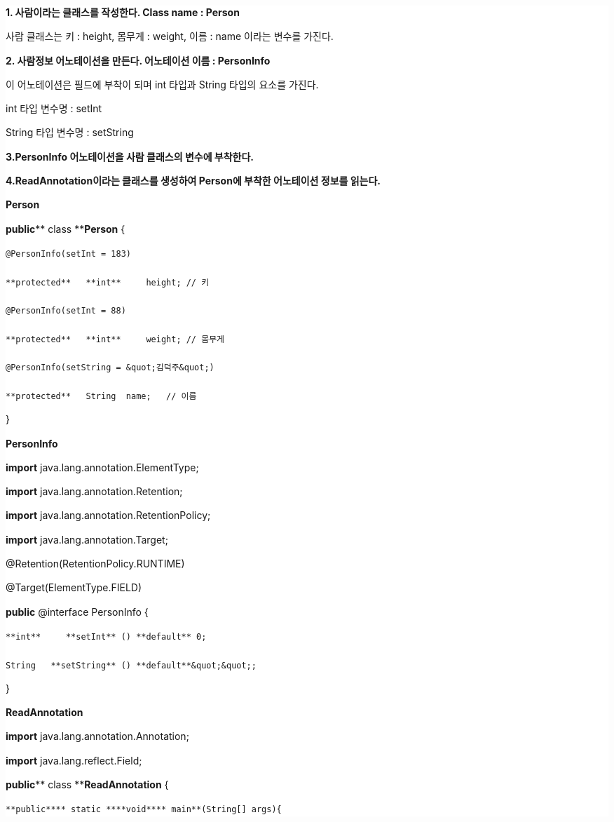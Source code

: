 **1. 사람이라는 클래스를 작성한다. Class name : Person**

사람 클래스는 키 : height, 몸무게 : weight, 이름 : name 이라는 변수를 가진다.

**2. 사람정보 어노테이션을 만든다. 어노테이션 이름 : PersonInfo**

이 어노테이션은 필드에 부착이 되며 int 타입과 String 타입의 요소를 가진다.

int 타입 변수명 : setInt

String 타입 변수명 : setString

**3.PersonInfo 어노테이션을 사람 클래스의 변수에 부착한다.**

**4.ReadAnnotation이라는 클래스를 생성하여 Person에 부착한 어노테이션 정보를 읽는다.**

**Person**

**public**** class ****Person** {

    @PersonInfo(setInt = 183)

    **protected**   **int**     height; // 키

    @PersonInfo(setInt = 88)

    **protected**   **int**     weight; // 몸무게

    @PersonInfo(setString = &quot;김덕주&quot;)

    **protected**   String  name;   // 이름

}

**PersonInfo**

**import** java.lang.annotation.ElementType;

**import** java.lang.annotation.Retention;

**import** java.lang.annotation.RetentionPolicy;

**import** java.lang.annotation.Target;

@Retention(RetentionPolicy.RUNTIME)

@Target(ElementType.FIELD)

**public** @interface PersonInfo {

    **int**     **setInt** () **default** 0;

    String   **setString** () **default**&quot;&quot;;

}

**ReadAnnotation**

**import** java.lang.annotation.Annotation;

**import** java.lang.reflect.Field;

**public**** class ****ReadAnnotation** {

    **public**** static ****void**** main**(String[] args){
